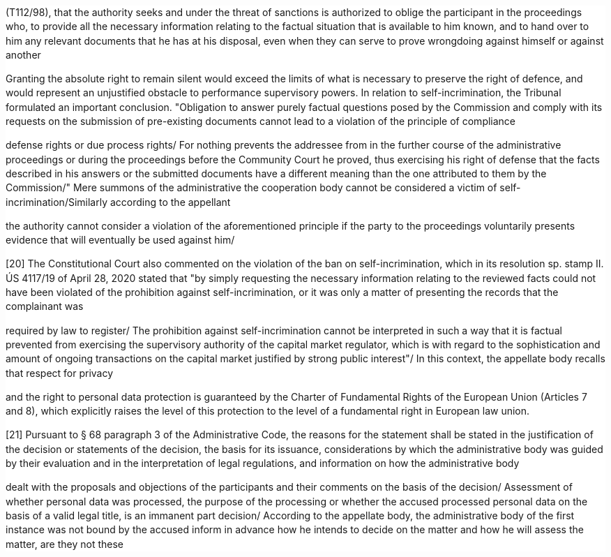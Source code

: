 (T112/98), that the authority seeks and under the threat of sanctions is authorized to oblige the participant in the proceedings who,
to provide all the necessary information relating to the factual situation that is available to him
known, and to hand over to him any relevant documents that he has at his disposal, even when
they can serve to prove wrongdoing against himself or against another

Granting the absolute right to remain silent would exceed the limits of what is necessary
to preserve the right of defence, and would represent an unjustified obstacle to performance
supervisory powers. In relation to self-incrimination, the Tribunal formulated an important conclusion.
"Obligation to answer purely factual questions posed by the Commission and comply with its requests
on the submission of pre-existing documents cannot lead to a violation of the principle of compliance

defense rights or due process rights/ For nothing prevents the addressee from
in the further course of the administrative proceedings or during the proceedings before the Community Court he proved,
thus exercising his right of defense that the facts described in his answers or
the submitted documents have a different meaning than the one attributed to them by the Commission/" Mere summons of the administrative
the cooperation body cannot be considered a victim of self-incrimination/Similarly according to the appellant

the authority cannot consider a violation of the aforementioned principle if the party to the proceedings voluntarily
presents evidence that will eventually be used against him/

  \[20\] The Constitutional Court also commented on the violation of the ban on self-incrimination, which in its resolution
sp. stamp II. ÚS 4117/19 of April 28, 2020 stated that "by simply requesting the necessary
information relating to the reviewed facts could not have been violated
of the prohibition against self-incrimination, or it was only a matter of presenting the records that the complainant was

required by law to register/ The prohibition against self-incrimination cannot be interpreted in such a way that it is factual
prevented from exercising the supervisory authority of the capital market regulator, which is with regard to
the sophistication and amount of ongoing transactions on the capital market justified by strong
public interest"/ In this context, the appellate body recalls that respect for privacy

and the right to personal data protection is guaranteed by the Charter of Fundamental Rights of the European Union (Articles 7 and 8),
which explicitly raises the level of this protection to the level of a fundamental right in European law
union.

  \[21\] Pursuant to § 68 paragraph 3 of the Administrative Code, the reasons for the statement shall be stated in the justification of the decision
or statements of the decision, the basis for its issuance, considerations by which the administrative body was guided by
their evaluation and in the interpretation of legal regulations, and information on how the administrative body

dealt with the proposals and objections of the participants and their comments on the basis of the decision/
Assessment of whether personal data was processed, the purpose of the processing or whether the accused
processed personal data on the basis of a valid legal title, is an immanent part
decision/ According to the appellate body, the administrative body of the first instance was not bound by the accused
inform in advance how he intends to decide on the matter and how he will assess the matter, are they not these
